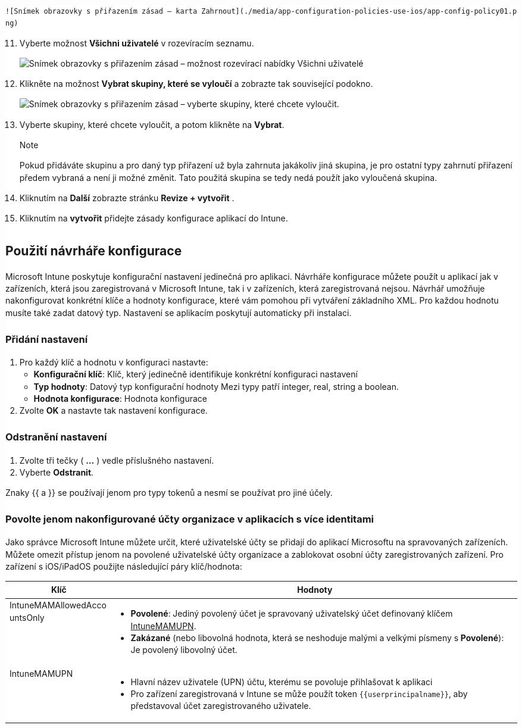     ![Snímek obrazovky s přiřazením zásad – karta Zahrnout](./media/app-configuration-policies-use-ios/app-config-policy01.png)

11. Vyberte možnost **Všichni uživatelé** v rozevíracím seznamu.

    ![Snímek obrazovky s přiřazením zásad – možnost rozevírací nabídky Všichni uživatelé](./media/app-configuration-policies-use-ios/app-config-policy02.png)

12. Klikněte na možnost **Vybrat skupiny, které se vyloučí** a zobrazte tak související podokno.

    ![Snímek obrazovky s přiřazením zásad – vyberte skupiny, které chcete vyloučit.](./media/app-configuration-policies-use-ios/app-config-policy03.png)

13. Vyberte skupiny, které chcete vyloučit, a potom klikněte na **Vybrat**.

    >[!NOTE]
    >Pokud přidáváte skupinu a pro daný typ přiřazení už byla zahrnuta jakákoliv jiná skupina, je pro ostatní typy zahrnutí přiřazení předem vybraná a není ji možné změnit. Tato použitá skupina se tedy nedá použít jako vyloučená skupina.

14. Kliknutím na **Další** zobrazte stránku **Revize + vytvořit** .
15. Kliknutím na **vytvořit** přidejte zásady konfigurace aplikací do Intune.

## <a name="use-configuration-designer"></a>Použití návrháře konfigurace

Microsoft Intune poskytuje konfigurační nastavení jedinečná pro aplikaci. Návrháře konfigurace můžete použít u aplikací jak v zařízeních, která jsou zaregistrovaná v Microsoft Intune, tak i v zařízeních, která zaregistrovaná nejsou. Návrhář umožňuje nakonfigurovat konkrétní klíče a hodnoty konfigurace, které vám pomohou při vytváření základního XML. Pro každou hodnotu musíte také zadat datový typ. Nastavení se aplikacím poskytují automaticky při instalaci.

### <a name="add-a-setting"></a>Přidání nastavení

1. Pro každý klíč a hodnotu v konfiguraci nastavte:
   - **Konfigurační klíč**: Klíč, který jedinečně identifikuje konkrétní konfiguraci nastavení
   - **Typ hodnoty**: Datový typ konfigurační hodnoty Mezi typy patří integer, real, string a boolean.
   - **Hodnota konfigurace**: Hodnota konfigurace
2. Zvolte **OK** a nastavte tak nastavení konfigurace.

### <a name="delete-a-setting"></a>Odstranění nastavení

1. Zvolte tři tečky ( **...** ) vedle příslušného nastavení.
2. Vyberte **Odstranit**.

Znaky \{\{ a \}\} se používají jenom pro typy tokenů a nesmí se používat pro jiné účely.

### <a name="allow-only-configured-organization-accounts-in-multi-identity-apps"></a>Povolte jenom nakonfigurované účty organizace v aplikacích s více identitami 

Jako správce Microsoft Intune můžete určit, které uživatelské účty se přidají do aplikací Microsoftu na spravovaných zařízeních. Můžete omezit přístup jenom na povolené uživatelské účty organizace a zablokovat osobní účty zaregistrovaných zařízení. Pro zařízení s iOS/iPadOS použijte následující páry klíč/hodnota:

| **Klíč** | **Hodnoty** |
|----|----|
| IntuneMAMAllowedAccountsOnly | <ul><li>**Povolené**: Jediný povolený účet je spravovaný uživatelský účet definovaný klíčem [IntuneMAMUPN](data-transfer-between-apps-manage-ios.md#configure-user-upn-setting-for-microsoft-intune-or-third-party-emm).</li><li>**Zakázané** (nebo libovolná hodnota, která se neshoduje malými a velkými písmeny s **Povolené**): Je povolený libovolný účet.</li></ul> |
| IntuneMAMUPN | <ul><li>Hlavní název uživatele (UPN) účtu, kterému se povoluje přihlašovat k aplikaci</li><li> Pro zařízení zaregistrovaná v Intune se může použít token <code>{{userprincipalname}}</code>, aby představoval účet zaregistrovaného uživatele.</li></ul>  |

